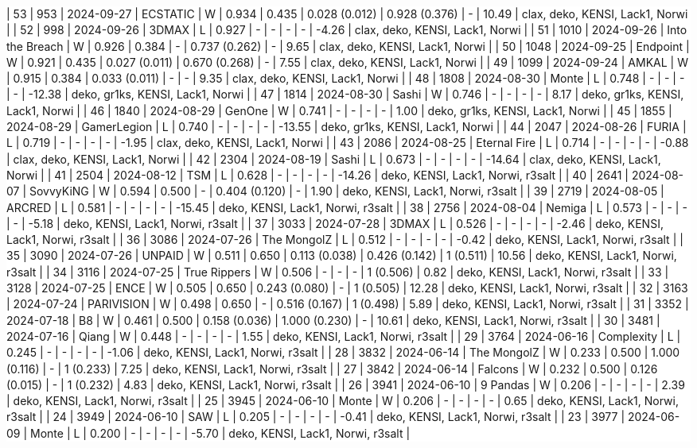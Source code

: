|           53 |      953 | 2024-09-27 | ECSTATIC          | W   | 0.934      | 0.435        | 0.028 (0.012)    | 0.928 (0.376)    | -         |    10.49 | clax, deko, KENSI, Lack1, Norwi   |
|           52 |      998 | 2024-09-26 | 3DMAX             | L   | 0.927      | -            | -                | -                | -         |    -4.26 | clax, deko, KENSI, Lack1, Norwi   |
|           51 |     1010 | 2024-09-26 | Into the Breach   | W   | 0.926      | 0.384        | -                | 0.737 (0.262)    | -         |     9.65 | clax, deko, KENSI, Lack1, Norwi   |
|           50 |     1048 | 2024-09-25 | Endpoint          | W   | 0.921      | 0.435        | 0.027 (0.011)    | 0.670 (0.268)    | -         |     7.55 | clax, deko, KENSI, Lack1, Norwi   |
|           49 |     1099 | 2024-09-24 | AMKAL             | W   | 0.915      | 0.384        | 0.033 (0.011)    | -                | -         |     9.35 | clax, deko, KENSI, Lack1, Norwi   |
|           48 |     1808 | 2024-08-30 | Monte             | L   | 0.748      | -            | -                | -                | -         |   -12.38 | deko, gr1ks, KENSI, Lack1, Norwi  |
|           47 |     1814 | 2024-08-30 | Sashi             | W   | 0.746      | -            | -                | -                | -         |     8.17 | deko, gr1ks, KENSI, Lack1, Norwi  |
|           46 |     1840 | 2024-08-29 | GenOne            | W   | 0.741      | -            | -                | -                | -         |     1.00 | deko, gr1ks, KENSI, Lack1, Norwi  |
|           45 |     1855 | 2024-08-29 | GamerLegion       | L   | 0.740      | -            | -                | -                | -         |   -13.55 | deko, gr1ks, KENSI, Lack1, Norwi  |
|           44 |     2047 | 2024-08-26 | FURIA             | L   | 0.719      | -            | -                | -                | -         |    -1.95 | clax, deko, KENSI, Lack1, Norwi   |
|           43 |     2086 | 2024-08-25 | Eternal Fire      | L   | 0.714      | -            | -                | -                | -         |    -0.88 | clax, deko, KENSI, Lack1, Norwi   |
|           42 |     2304 | 2024-08-19 | Sashi             | L   | 0.673      | -            | -                | -                | -         |   -14.64 | clax, deko, KENSI, Lack1, Norwi   |
|           41 |     2504 | 2024-08-12 | TSM               | L   | 0.628      | -            | -                | -                | -         |   -14.26 | deko, KENSI, Lack1, Norwi, r3salt |
|           40 |     2641 | 2024-08-07 | SovvyKiNG         | W   | 0.594      | 0.500        | -                | 0.404 (0.120)    | -         |     1.90 | deko, KENSI, Lack1, Norwi, r3salt |
|           39 |     2719 | 2024-08-05 | ARCRED            | L   | 0.581      | -            | -                | -                | -         |   -15.45 | deko, KENSI, Lack1, Norwi, r3salt |
|           38 |     2756 | 2024-08-04 | Nemiga            | L   | 0.573      | -            | -                | -                | -         |    -5.18 | deko, KENSI, Lack1, Norwi, r3salt |
|           37 |     3033 | 2024-07-28 | 3DMAX             | L   | 0.526      | -            | -                | -                | -         |    -2.46 | deko, KENSI, Lack1, Norwi, r3salt |
|           36 |     3086 | 2024-07-26 | The MongolZ       | L   | 0.512      | -            | -                | -                | -         |    -0.42 | deko, KENSI, Lack1, Norwi, r3salt |
|           35 |     3090 | 2024-07-26 | UNPAID            | W   | 0.511      | 0.650        | 0.113 (0.038)    | 0.426 (0.142)    | 1 (0.511) |    10.56 | deko, KENSI, Lack1, Norwi, r3salt |
|           34 |     3116 | 2024-07-25 | True Rippers      | W   | 0.506      | -            | -                | -                | 1 (0.506) |     0.82 | deko, KENSI, Lack1, Norwi, r3salt |
|           33 |     3128 | 2024-07-25 | ENCE              | W   | 0.505      | 0.650        | 0.243 (0.080)    | -                | 1 (0.505) |    12.28 | deko, KENSI, Lack1, Norwi, r3salt |
|           32 |     3163 | 2024-07-24 | PARIVISION        | W   | 0.498      | 0.650        | -                | 0.516 (0.167)    | 1 (0.498) |     5.89 | deko, KENSI, Lack1, Norwi, r3salt |
|           31 |     3352 | 2024-07-18 | B8                | W   | 0.461      | 0.500        | 0.158 (0.036)    | 1.000 (0.230)    | -         |    10.61 | deko, KENSI, Lack1, Norwi, r3salt |
|           30 |     3481 | 2024-07-16 | Qiang             | W   | 0.448      | -            | -                | -                | -         |     1.55 | deko, KENSI, Lack1, Norwi, r3salt |
|           29 |     3764 | 2024-06-16 | Complexity        | L   | 0.245      | -            | -                | -                | -         |    -1.06 | deko, KENSI, Lack1, Norwi, r3salt |
|           28 |     3832 | 2024-06-14 | The MongolZ       | W   | 0.233      | 0.500        | 1.000 (0.116)    | -                | 1 (0.233) |     7.25 | deko, KENSI, Lack1, Norwi, r3salt |
|           27 |     3842 | 2024-06-14 | Falcons           | W   | 0.232      | 0.500        | 0.126 (0.015)    | -                | 1 (0.232) |     4.83 | deko, KENSI, Lack1, Norwi, r3salt |
|           26 |     3941 | 2024-06-10 | 9 Pandas          | W   | 0.206      | -            | -                | -                | -         |     2.39 | deko, KENSI, Lack1, Norwi, r3salt |
|           25 |     3945 | 2024-06-10 | Monte             | W   | 0.206      | -            | -                | -                | -         |     0.65 | deko, KENSI, Lack1, Norwi, r3salt |
|           24 |     3949 | 2024-06-10 | SAW               | L   | 0.205      | -            | -                | -                | -         |    -0.41 | deko, KENSI, Lack1, Norwi, r3salt |
|           23 |     3977 | 2024-06-09 | Monte             | L   | 0.200      | -            | -                | -                | -         |    -5.70 | deko, KENSI, Lack1, Norwi, r3salt |